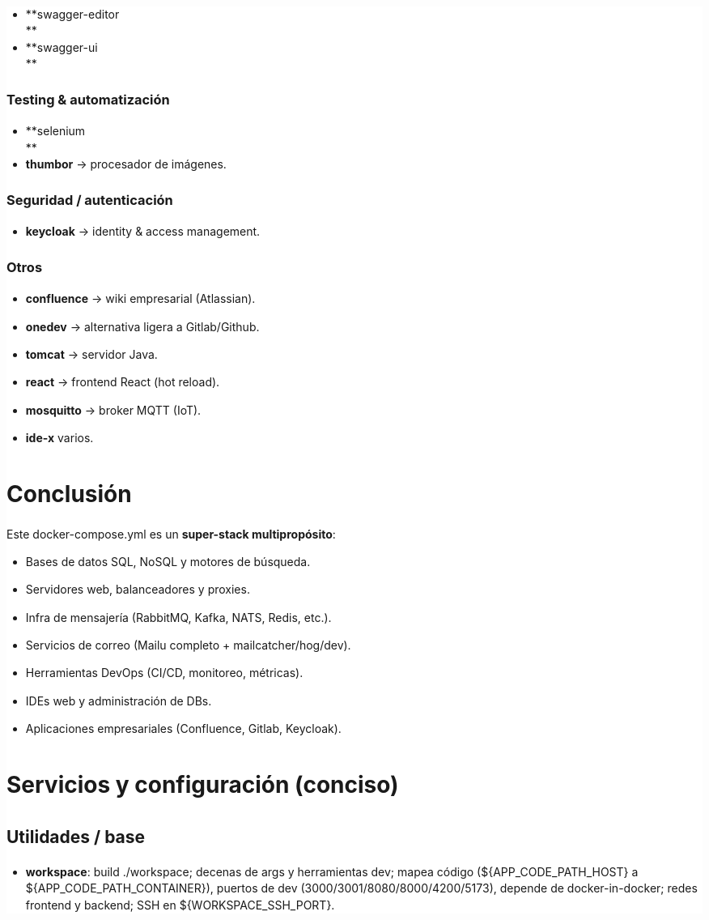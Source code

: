 - **swagger-editor  
    **
- **swagger-ui  
    **

### **Testing & automatización**

- **selenium  
    **
- **thumbor** → procesador de imágenes.  

### **Seguridad / autenticación**

- **keycloak** → identity & access management.  

### **Otros**

- **confluence** → wiki empresarial (Atlassian).  

- **onedev** → alternativa ligera a Gitlab/Github.  

- **tomcat** → servidor Java.  

- **react** → frontend React (hot reload).  

- **mosquitto** → broker MQTT (IoT).  

- **ide-x** varios.  

# **Conclusión**

Este docker-compose.yml es un **super-stack multipropósito**:

- Bases de datos SQL, NoSQL y motores de búsqueda.  

- Servidores web, balanceadores y proxies.  

- Infra de mensajería (RabbitMQ, Kafka, NATS, Redis, etc.).  

- Servicios de correo (Mailu completo + mailcatcher/hog/dev).  

- Herramientas DevOps (CI/CD, monitoreo, métricas).  

- IDEs web y administración de DBs.  

- Aplicaciones empresariales (Confluence, Gitlab, Keycloak).  

# **Servicios y configuración (conciso)**

## **Utilidades / base**

- **workspace**: build ./workspace; decenas de args y herramientas dev; mapea código (${APP_CODE_PATH_HOST} a ${APP_CODE_PATH_CONTAINER}), puertos de dev (3000/3001/8080/8000/4200/5173), depende de docker-in-docker; redes frontend y backend; SSH en ${WORKSPACE_SSH_PORT}.  
